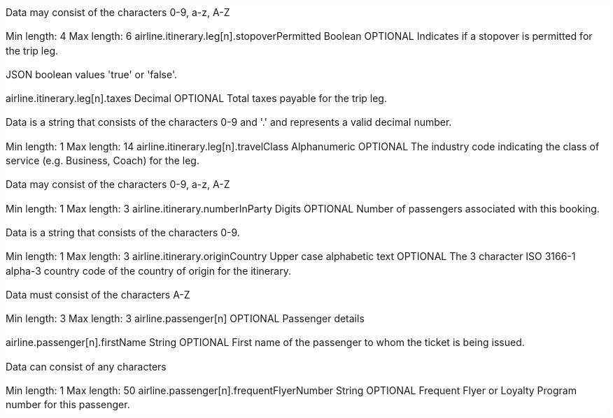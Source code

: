 Data may consist of the characters 0-9, a-z, A-Z

Min length: 4 Max length: 6
airline.itinerary.leg[n].stopoverPermitted
Boolean
OPTIONAL
Indicates if a stopover is permitted for the trip leg.

JSON boolean values 'true' or 'false'.

airline.itinerary.leg[n].taxes
Decimal
OPTIONAL
Total taxes payable for the trip leg.

Data is a string that consists of the characters 0-9 and '.' and represents a valid decimal number.

Min length: 1 Max length: 14
airline.itinerary.leg[n].travelClass
Alphanumeric
OPTIONAL
The industry code indicating the class of service (e.g. Business, Coach) for the leg.

Data may consist of the characters 0-9, a-z, A-Z

Min length: 1 Max length: 3
airline.itinerary.numberInParty
Digits
OPTIONAL
Number of passengers associated with this booking.

Data is a string that consists of the characters 0-9.

Min length: 1 Max length: 3
airline.itinerary.originCountry
Upper case alphabetic text
OPTIONAL
The 3 character ISO 3166-1 alpha-3 country code of the country of origin for the itinerary.

Data must consist of the characters A-Z

Min length: 3 Max length: 3
airline.passenger[n]
OPTIONAL
Passenger details

airline.passenger[n].firstName
String
OPTIONAL
First name of the passenger to whom the ticket is being issued.

Data can consist of any characters

Min length: 1 Max length: 50
airline.passenger[n].frequentFlyerNumber
String
OPTIONAL
Frequent Flyer or Loyalty Program number for this passenger.
